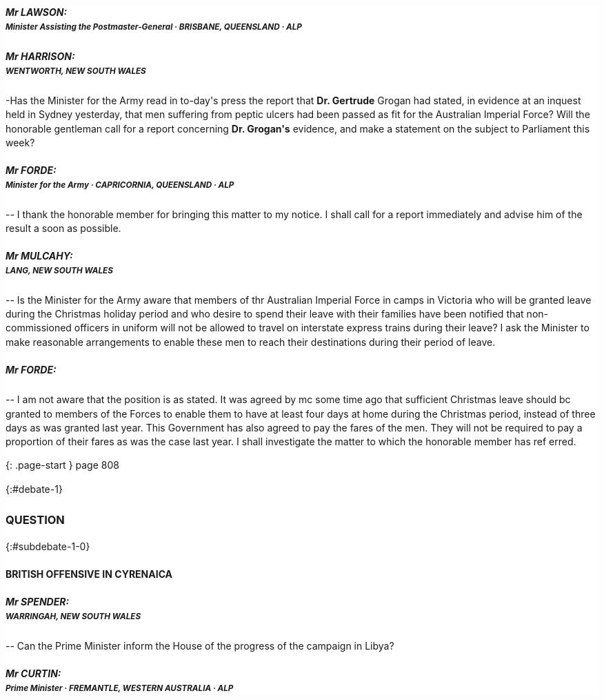 ##### Mr LAWSON:<br><small class="text-muted">Minister Assisting the Postmaster-General &middot; BRISBANE, QUEENSLAND &middot; ALP</small>



##### Mr HARRISON:<br><small class="text-muted">WENTWORTH, NEW SOUTH WALES</small>

-Has the Minister for the Army read in to-day's press the report that  **Dr. Gertrude**  Grogan had stated, in evidence at an inquest held in Sydney yesterday, that men suffering from peptic ulcers had been passed as fit for the Australian Imperial Force? Will the honorable gentleman call for a report concerning  **Dr. Grogan's**  evidence, and make a statement on the subject to Parliament this week? 

##### Mr FORDE:<br><small class="text-muted">Minister for the Army &middot; CAPRICORNIA, QUEENSLAND &middot; ALP</small>

-- I thank the honorable member for bringing this matter to my notice. I shall call for a report immediately and advise him of the result a soon as possible. 

##### Mr MULCAHY:<br><small class="text-muted">LANG, NEW SOUTH WALES</small>

-- Is the Minister for the Army aware that members of thr Australian Imperial Force in camps in Victoria who will be granted leave during the Christmas holiday period and who desire to spend their leave with their families have been notified that non-commissioned officers in uniform will not be allowed to travel on interstate express trains during their leave? I ask the Minister to make reasonable arrangements to enable these men to reach their destinations during their period of leave. 

##### Mr FORDE:

-- I am not aware that the position is as stated. It was agreed by mc some time ago that sufficient Christmas leave should bc granted to members of the Forces to enable them to have at least four days at home during the Christmas period, instead of three days as was granted last year. This Government has also agreed to pay the fares of the men. They will not be required to pay a proportion of their fares as was the case last year. I shall investigate the matter to which the honorable member has ref erred. 

{: .page-start }
page 808

{:#debate-1}
### QUESTION

{:#subdebate-1-0}
#### BRITISH OFFENSIVE IN CYRENAICA

##### Mr SPENDER:<br><small class="text-muted">WARRINGAH, NEW SOUTH WALES</small>

-- Can the Prime Minister inform the House of the progress of the campaign in Libya? 

##### Mr CURTIN:<br><small class="text-muted">Prime Minister &middot; FREMANTLE, WESTERN AUSTRALIA &middot; ALP</small>

